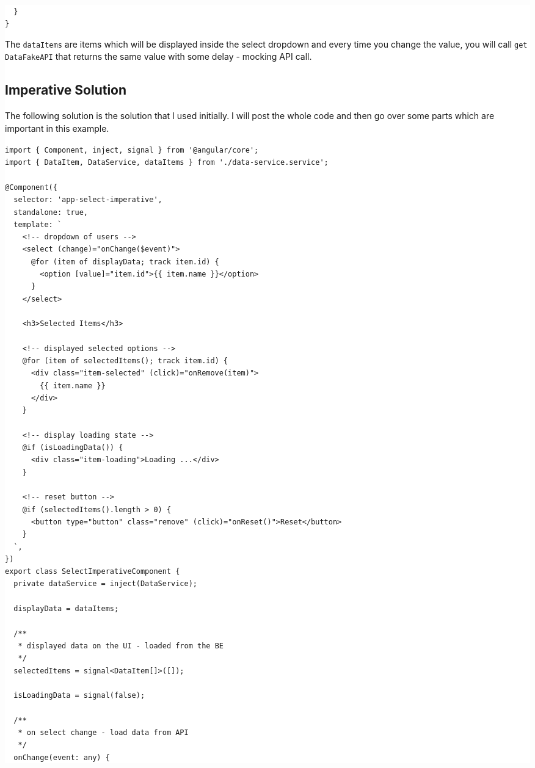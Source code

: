 ```tsx
  }
}
```

The `dataItems` are items which will be displayed inside the select dropdown and every time you change the value, you will call `getDataFakeAPI` that returns the same value with some delay - mocking API call.

## Imperative Solution

The following solution is the solution that I used initially. I will post the whole code and then go over some parts which are important in this example.

```tsx
import { Component, inject, signal } from '@angular/core';
import { DataItem, DataService, dataItems } from './data-service.service';

@Component({
  selector: 'app-select-imperative',
  standalone: true,
  template: `
    <!-- dropdown of users -->
    <select (change)="onChange($event)">
      @for (item of displayData; track item.id) {
        <option [value]="item.id">{{ item.name }}</option>
      }
    </select>

    <h3>Selected Items</h3>

    <!-- displayed selected options -->
    @for (item of selectedItems(); track item.id) {
      <div class="item-selected" (click)="onRemove(item)">
        {{ item.name }}
      </div>
    }

    <!-- display loading state -->
    @if (isLoadingData()) {
      <div class="item-loading">Loading ...</div>
    }

    <!-- reset button -->
    @if (selectedItems().length > 0) {
      <button type="button" class="remove" (click)="onReset()">Reset</button>
    }
  `,
})
export class SelectImperativeComponent {
  private dataService = inject(DataService);

  displayData = dataItems;

  /**
   * displayed data on the UI - loaded from the BE
   */
  selectedItems = signal<DataItem[]>([]);

  isLoadingData = signal(false);

  /**
   * on select change - load data from API
   */
  onChange(event: any) {
```